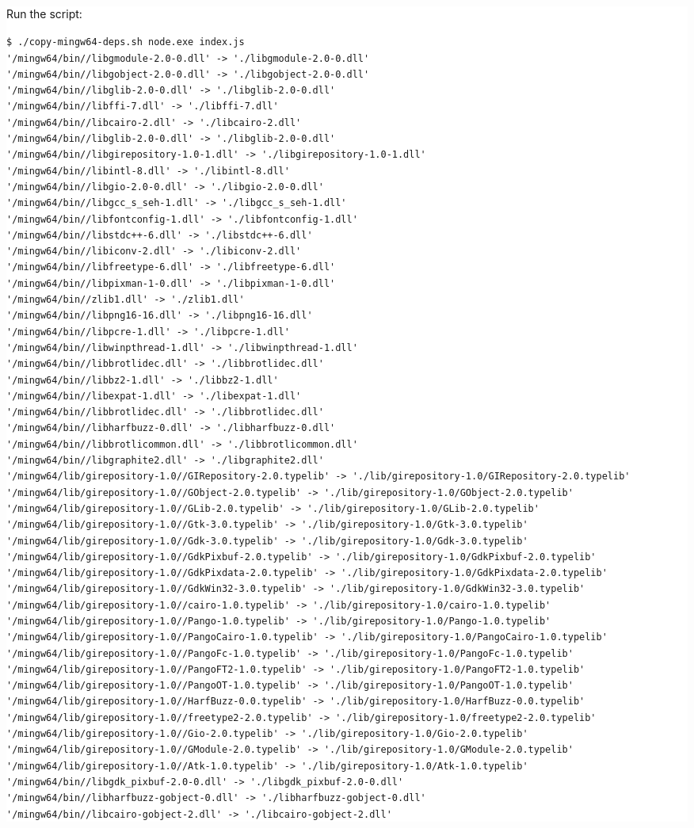 
Run the script:

```
$ ./copy-mingw64-deps.sh node.exe index.js
'/mingw64/bin//libgmodule-2.0-0.dll' -> './libgmodule-2.0-0.dll'
'/mingw64/bin//libgobject-2.0-0.dll' -> './libgobject-2.0-0.dll'
'/mingw64/bin//libglib-2.0-0.dll' -> './libglib-2.0-0.dll'
'/mingw64/bin//libffi-7.dll' -> './libffi-7.dll'
'/mingw64/bin//libcairo-2.dll' -> './libcairo-2.dll'
'/mingw64/bin//libglib-2.0-0.dll' -> './libglib-2.0-0.dll'
'/mingw64/bin//libgirepository-1.0-1.dll' -> './libgirepository-1.0-1.dll'
'/mingw64/bin//libintl-8.dll' -> './libintl-8.dll'
'/mingw64/bin//libgio-2.0-0.dll' -> './libgio-2.0-0.dll'
'/mingw64/bin//libgcc_s_seh-1.dll' -> './libgcc_s_seh-1.dll'
'/mingw64/bin//libfontconfig-1.dll' -> './libfontconfig-1.dll'
'/mingw64/bin//libstdc++-6.dll' -> './libstdc++-6.dll'
'/mingw64/bin//libiconv-2.dll' -> './libiconv-2.dll'
'/mingw64/bin//libfreetype-6.dll' -> './libfreetype-6.dll'
'/mingw64/bin//libpixman-1-0.dll' -> './libpixman-1-0.dll'
'/mingw64/bin//zlib1.dll' -> './zlib1.dll'
'/mingw64/bin//libpng16-16.dll' -> './libpng16-16.dll'
'/mingw64/bin//libpcre-1.dll' -> './libpcre-1.dll'
'/mingw64/bin//libwinpthread-1.dll' -> './libwinpthread-1.dll'
'/mingw64/bin//libbrotlidec.dll' -> './libbrotlidec.dll'
'/mingw64/bin//libbz2-1.dll' -> './libbz2-1.dll'
'/mingw64/bin//libexpat-1.dll' -> './libexpat-1.dll'
'/mingw64/bin//libbrotlidec.dll' -> './libbrotlidec.dll'
'/mingw64/bin//libharfbuzz-0.dll' -> './libharfbuzz-0.dll'
'/mingw64/bin//libbrotlicommon.dll' -> './libbrotlicommon.dll'
'/mingw64/bin//libgraphite2.dll' -> './libgraphite2.dll'
'/mingw64/lib/girepository-1.0//GIRepository-2.0.typelib' -> './lib/girepository-1.0/GIRepository-2.0.typelib'
'/mingw64/lib/girepository-1.0//GObject-2.0.typelib' -> './lib/girepository-1.0/GObject-2.0.typelib'
'/mingw64/lib/girepository-1.0//GLib-2.0.typelib' -> './lib/girepository-1.0/GLib-2.0.typelib'
'/mingw64/lib/girepository-1.0//Gtk-3.0.typelib' -> './lib/girepository-1.0/Gtk-3.0.typelib'
'/mingw64/lib/girepository-1.0//Gdk-3.0.typelib' -> './lib/girepository-1.0/Gdk-3.0.typelib'
'/mingw64/lib/girepository-1.0//GdkPixbuf-2.0.typelib' -> './lib/girepository-1.0/GdkPixbuf-2.0.typelib'
'/mingw64/lib/girepository-1.0//GdkPixdata-2.0.typelib' -> './lib/girepository-1.0/GdkPixdata-2.0.typelib'
'/mingw64/lib/girepository-1.0//GdkWin32-3.0.typelib' -> './lib/girepository-1.0/GdkWin32-3.0.typelib'
'/mingw64/lib/girepository-1.0//cairo-1.0.typelib' -> './lib/girepository-1.0/cairo-1.0.typelib'
'/mingw64/lib/girepository-1.0//Pango-1.0.typelib' -> './lib/girepository-1.0/Pango-1.0.typelib'
'/mingw64/lib/girepository-1.0//PangoCairo-1.0.typelib' -> './lib/girepository-1.0/PangoCairo-1.0.typelib'
'/mingw64/lib/girepository-1.0//PangoFc-1.0.typelib' -> './lib/girepository-1.0/PangoFc-1.0.typelib'
'/mingw64/lib/girepository-1.0//PangoFT2-1.0.typelib' -> './lib/girepository-1.0/PangoFT2-1.0.typelib'
'/mingw64/lib/girepository-1.0//PangoOT-1.0.typelib' -> './lib/girepository-1.0/PangoOT-1.0.typelib'
'/mingw64/lib/girepository-1.0//HarfBuzz-0.0.typelib' -> './lib/girepository-1.0/HarfBuzz-0.0.typelib'
'/mingw64/lib/girepository-1.0//freetype2-2.0.typelib' -> './lib/girepository-1.0/freetype2-2.0.typelib'
'/mingw64/lib/girepository-1.0//Gio-2.0.typelib' -> './lib/girepository-1.0/Gio-2.0.typelib'
'/mingw64/lib/girepository-1.0//GModule-2.0.typelib' -> './lib/girepository-1.0/GModule-2.0.typelib'
'/mingw64/lib/girepository-1.0//Atk-1.0.typelib' -> './lib/girepository-1.0/Atk-1.0.typelib'
'/mingw64/bin//libgdk_pixbuf-2.0-0.dll' -> './libgdk_pixbuf-2.0-0.dll'
'/mingw64/bin//libharfbuzz-gobject-0.dll' -> './libharfbuzz-gobject-0.dll'
'/mingw64/bin//libcairo-gobject-2.dll' -> './libcairo-gobject-2.dll'
```